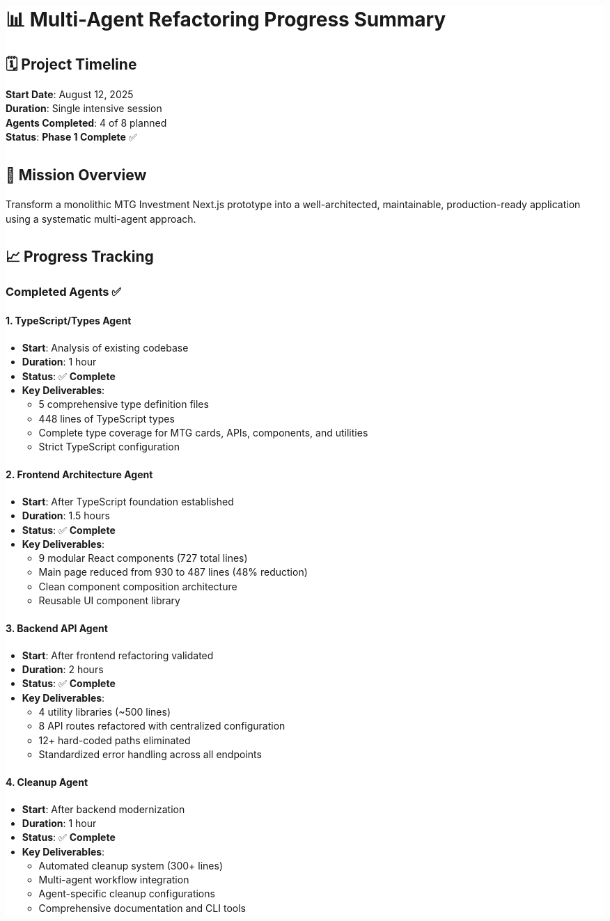 # 📊 Multi-Agent Refactoring Progress Summary

## 🗓️ Project Timeline

**Start Date**: August 12, 2025  
**Duration**: Single intensive session  
**Agents Completed**: 4 of 8 planned  
**Status**: **Phase 1 Complete** ✅

## 🎯 Mission Overview

Transform a monolithic MTG Investment Next.js prototype into a well-architected, maintainable, production-ready application using a systematic multi-agent approach.

## 📈 Progress Tracking

### **Completed Agents** ✅

#### **1. TypeScript/Types Agent**
- **Start**: Analysis of existing codebase
- **Duration**: 1 hour
- **Status**: ✅ **Complete**
- **Key Deliverables**:
  - 5 comprehensive type definition files
  - 448 lines of TypeScript types
  - Complete type coverage for MTG cards, APIs, components, and utilities
  - Strict TypeScript configuration

#### **2. Frontend Architecture Agent**  
- **Start**: After TypeScript foundation established
- **Duration**: 1.5 hours
- **Status**: ✅ **Complete**
- **Key Deliverables**:
  - 9 modular React components (727 total lines)
  - Main page reduced from 930 to 487 lines (48% reduction)
  - Clean component composition architecture
  - Reusable UI component library

#### **3. Backend API Agent**
- **Start**: After frontend refactoring validated
- **Duration**: 2 hours  
- **Status**: ✅ **Complete**
- **Key Deliverables**:
  - 4 utility libraries (~500 lines)
  - 8 API routes refactored with centralized configuration
  - 12+ hard-coded paths eliminated
  - Standardized error handling across all endpoints

#### **4. Cleanup Agent**
- **Start**: After backend modernization
- **Duration**: 1 hour
- **Status**: ✅ **Complete**  
- **Key Deliverables**:
  - Automated cleanup system (300+ lines)
  - Multi-agent workflow integration
  - Agent-specific cleanup configurations
  - Comprehensive documentation and CLI tools
